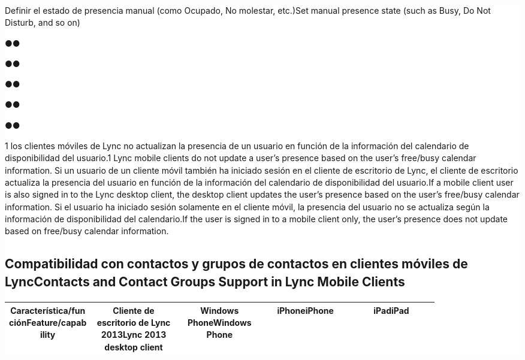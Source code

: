 <td><p><span data-ttu-id="55266-212">Definir el estado de presencia manual (como Ocupado, No molestar, etc.)</span><span class="sxs-lookup"><span data-stu-id="55266-212">Set manual presence state (such as Busy, Do Not Disturb, and so on)</span></span></p></td>
<td><p><span data-ttu-id="55266-213">●</span><span class="sxs-lookup"><span data-stu-id="55266-213">●</span></span></p></td>
<td><p><span data-ttu-id="55266-214">●</span><span class="sxs-lookup"><span data-stu-id="55266-214">●</span></span></p></td>
<td><p><span data-ttu-id="55266-215">●</span><span class="sxs-lookup"><span data-stu-id="55266-215">●</span></span></p></td>
<td><p><span data-ttu-id="55266-216">●</span><span class="sxs-lookup"><span data-stu-id="55266-216">●</span></span></p></td>
<td><p><span data-ttu-id="55266-217">●</span><span class="sxs-lookup"><span data-stu-id="55266-217">●</span></span></p></td>
</tr>
</tbody>
</table>


<span data-ttu-id="55266-218">1 los clientes móviles de Lync no actualizan la presencia de un usuario en función de la información del calendario de disponibilidad del usuario.</span><span class="sxs-lookup"><span data-stu-id="55266-218">1 Lync mobile clients do not update a user’s presence based on the user’s free/busy calendar information.</span></span> <span data-ttu-id="55266-219">Si un usuario de un cliente móvil también ha iniciado sesión en el cliente de escritorio de Lync, el cliente de escritorio actualiza la presencia del usuario en función de la información del calendario de disponibilidad del usuario.</span><span class="sxs-lookup"><span data-stu-id="55266-219">If a mobile client user is also signed in to the Lync desktop client, the desktop client updates the user’s presence based on the user’s free/busy calendar information.</span></span> <span data-ttu-id="55266-220">Si el usuario ha iniciado sesión solamente en el cliente móvil, la presencia del usuario no se actualiza según la información de disponibilidad del calendario.</span><span class="sxs-lookup"><span data-stu-id="55266-220">If the user is signed in to a mobile client only, the user’s presence does not update based on free/busy calendar information.</span></span>

</div>

<div>

## <a name="contacts-and-contact-groups-support-in-lync-mobile-clients"></a><span data-ttu-id="55266-221">Compatibilidad con contactos y grupos de contactos en clientes móviles de Lync</span><span class="sxs-lookup"><span data-stu-id="55266-221">Contacts and Contact Groups Support in Lync Mobile Clients</span></span>


<table style="width:100%;">
<colgroup>
<col style="width: 16%" />
<col style="width: 16%" />
<col style="width: 16%" />
<col style="width: 16%" />
<col style="width: 16%" />
<col style="width: 16%" />
</colgroup>
<thead>
<tr class="header">
<th><span data-ttu-id="55266-222">Característica/función</span><span class="sxs-lookup"><span data-stu-id="55266-222">Feature/capability</span></span></th>
<th><span data-ttu-id="55266-223">Cliente de escritorio de Lync 2013</span><span class="sxs-lookup"><span data-stu-id="55266-223">Lync 2013 desktop client</span></span></th>
<th><span data-ttu-id="55266-224">Windows Phone</span><span class="sxs-lookup"><span data-stu-id="55266-224">Windows Phone</span></span></th>
<th><span data-ttu-id="55266-225">iPhone</span><span class="sxs-lookup"><span data-stu-id="55266-225">iPhone</span></span></th>
<th><span data-ttu-id="55266-226">iPad</span><span class="sxs-lookup"><span data-stu-id="55266-226">iPad</span></span></th>